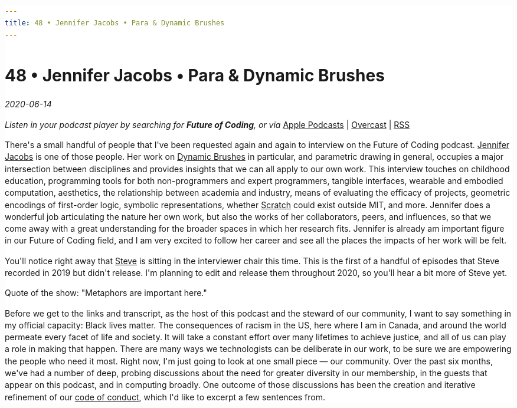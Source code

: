 ```yaml
---
title: 48 • Jennifer Jacobs • Para & Dynamic Brushes
---
```


# 48 • Jennifer Jacobs • Para & Dynamic Brushes

_2020-06-14_

_Listen in your podcast player by searching for **Future of Coding**, or via_ [Apple Podcasts](https://podcasts.apple.com/podcast/future-of-coding/id1265527976) \| [Overcast](https://overcast.fm/itunes1265527976) \| [RSS](https://omny.fm/shows/future-of-coding/playlists/podcast.rss)

<script src="/linkify.js" defer></script>

<style>
  iframe { margin-bottom: 1em; }
  div.markdown-body h4 { display: inline-block; margin: 1em 0 0; }
</style>

<iframe src="https://omny.fm/shows/future-of-coding/48-jennifer-jacobs-para-dynamic-brushes/embed" width="100%" height="180" frameborder="0"></iframe>

There's a small handful of people that I've been requested again and again to interview on the Future of Coding podcast. [Jennifer Jacobs](http://jenniferjacobs.mat.ucsb.edu) is one of those people. Her work on [Dynamic Brushes](http://jenniferjacobs.mat.ucsb.edu/#db) in particular, and parametric drawing in general, occupies a major intersection between disciplines and provides insights that we can all apply to our own work. This interview touches on childhood education, programming tools for both non-programmers and expert programmers, tangible interfaces, wearable and embodied computation, aesthetics, the relationship between academia and industry, means of evaluating the efficacy of projects, geometric encodings of first-order logic, symbolic representations, whether [Scratch](https://en.wikipedia.org/wiki/Scratch_(programming_language)) could exist outside MIT, and more. Jennifer does a wonderful job articulating the nature her own work, but also the works of her collaborators, peers, and influences, so that we come away with a great understanding for the broader spaces in which her research fits. Jennifer is already am important figure in our Future of Coding field, and I am very excited to follow her career and see all the places the impacts of her work will be felt.

You'll notice right away that [Steve](https://stevekrouse.com) is sitting in the interviewer chair this time. This is the first of a handful of episodes that Steve recorded in 2019 but didn't release. I'm planning to edit and release them throughout 2020, so you'll hear a bit more of Steve yet.

Quote of the show: "Metaphors are important here."

Before we get to the links and transcript, as the host of this podcast and the steward of our community, I want to say something in my official capacity: Black lives matter. The consequences of racism in the US, here where I am in Canada, and around the world permeate every facet of life and society. It will take a constant effort over many lifetimes to achieve justice, and all of us can play a role in making that happen. There are many ways we technologists can be deliberate in our work, to be sure we are empowering the people who need it most. Right now, I'm just going to look at one small piece — our community. Over the past six months, we've had a number of deep, probing discussions about the need for greater diversity in our membership, in the guests that appear on this podcast, and in computing broadly. One outcome of those discussions has been the creation and iterative refinement of our [code of conduct](https://github.com/futureofcoding/code-of-conduct), which I'd like to excerpt a few sentences from.
